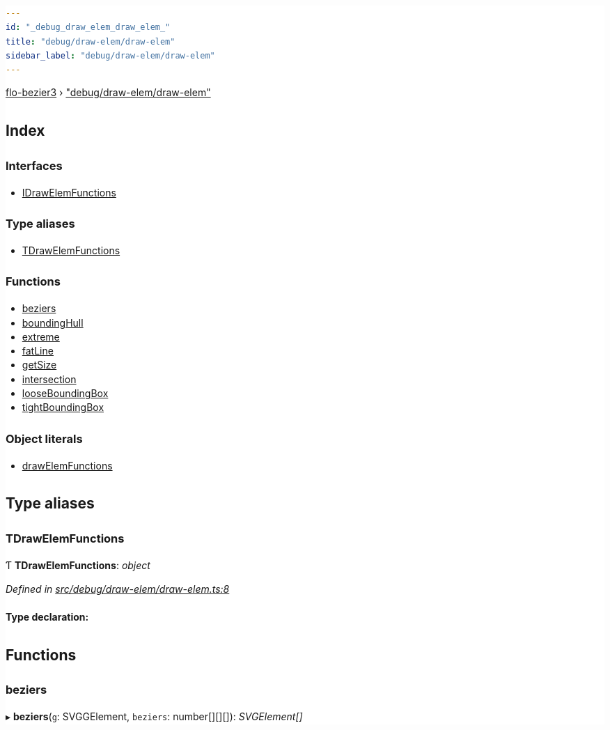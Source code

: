 ```yaml
---
id: "_debug_draw_elem_draw_elem_"
title: "debug/draw-elem/draw-elem"
sidebar_label: "debug/draw-elem/draw-elem"
---
```


[flo-bezier3](../globals.md) › ["debug/draw-elem/draw-elem"](_debug_draw_elem_draw_elem_.md)

## Index

### Interfaces

* [IDrawElemFunctions](../interfaces/_debug_draw_elem_draw_elem_.idrawelemfunctions.md)

### Type aliases

* [TDrawElemFunctions](_debug_draw_elem_draw_elem_.md#tdrawelemfunctions)

### Functions

* [beziers](_debug_draw_elem_draw_elem_.md#beziers)
* [boundingHull](_debug_draw_elem_draw_elem_.md#boundinghull)
* [extreme](_debug_draw_elem_draw_elem_.md#extreme)
* [fatLine](_debug_draw_elem_draw_elem_.md#fatline)
* [getSize](_debug_draw_elem_draw_elem_.md#getsize)
* [intersection](_debug_draw_elem_draw_elem_.md#intersection)
* [looseBoundingBox](_debug_draw_elem_draw_elem_.md#looseboundingbox)
* [tightBoundingBox](_debug_draw_elem_draw_elem_.md#tightboundingbox)

### Object literals

* [drawElemFunctions](_debug_draw_elem_draw_elem_.md#let-drawelemfunctions)

## Type aliases

###  TDrawElemFunctions

Ƭ **TDrawElemFunctions**: *object*

*Defined in [src/debug/draw-elem/draw-elem.ts:8](https://github.com/FlorisSteenkamp/FloBezier/blob/6f79660/src/debug/draw-elem/draw-elem.ts#L8)*

#### Type declaration:

## Functions

###  beziers

▸ **beziers**(`g`: SVGGElement, `beziers`: number[][][]): *SVGElement[]*
